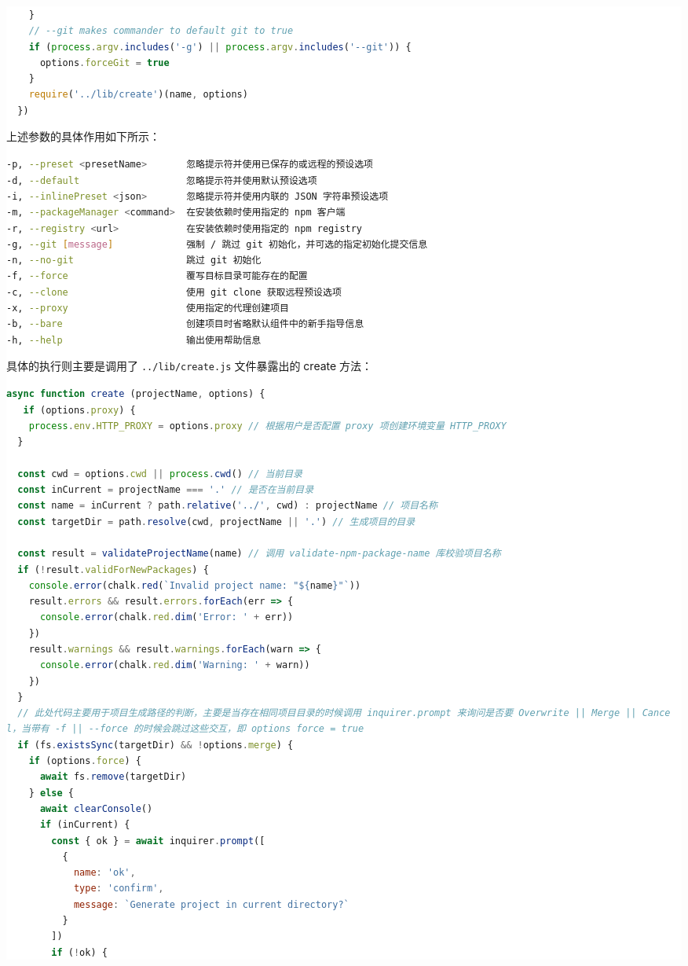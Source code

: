 ```js
    }
    // --git makes commander to default git to true
    if (process.argv.includes('-g') || process.argv.includes('--git')) {
      options.forceGit = true
    }
    require('../lib/create')(name, options)
  })
```

上述参数的具体作用如下所示：

```sh
-p, --preset <presetName>       忽略提示符并使用已保存的或远程的预设选项
-d, --default                   忽略提示符并使用默认预设选项
-i, --inlinePreset <json>       忽略提示符并使用内联的 JSON 字符串预设选项
-m, --packageManager <command>  在安装依赖时使用指定的 npm 客户端
-r, --registry <url>            在安装依赖时使用指定的 npm registry
-g, --git [message]             强制 / 跳过 git 初始化，并可选的指定初始化提交信息
-n, --no-git                    跳过 git 初始化
-f, --force                     覆写目标目录可能存在的配置
-c, --clone                     使用 git clone 获取远程预设选项
-x, --proxy                     使用指定的代理创建项目
-b, --bare                      创建项目时省略默认组件中的新手指导信息
-h, --help                      输出使用帮助信息
```

具体的执行则主要是调用了 `../lib/create.js` 文件暴露出的 create 方法：

```js
async function create (projectName, options) {
   if (options.proxy) {
    process.env.HTTP_PROXY = options.proxy // 根据用户是否配置 proxy 项创建环境变量 HTTP_PROXY
  }

  const cwd = options.cwd || process.cwd() // 当前目录
  const inCurrent = projectName === '.' // 是否在当前目录
  const name = inCurrent ? path.relative('../', cwd) : projectName // 项目名称
  const targetDir = path.resolve(cwd, projectName || '.') // 生成项目的目录

  const result = validateProjectName(name) // 调用 validate-npm-package-name 库校验项目名称
  if (!result.validForNewPackages) {
    console.error(chalk.red(`Invalid project name: "${name}"`))
    result.errors && result.errors.forEach(err => {
      console.error(chalk.red.dim('Error: ' + err))
    })
    result.warnings && result.warnings.forEach(warn => {
      console.error(chalk.red.dim('Warning: ' + warn))
    })
  }
  // 此处代码主要用于项目生成路径的判断，主要是当存在相同项目目录的时候调用 inquirer.prompt 来询问是否要 Overwrite || Merge || Cancel，当带有 -f || --force 的时候会跳过这些交互，即 options force = true
  if (fs.existsSync(targetDir) && !options.merge) {
    if (options.force) {
      await fs.remove(targetDir)
    } else {
      await clearConsole()
      if (inCurrent) {
        const { ok } = await inquirer.prompt([
          {
            name: 'ok',
            type: 'confirm',
            message: `Generate project in current directory?`
          }
        ])
        if (!ok) {
```